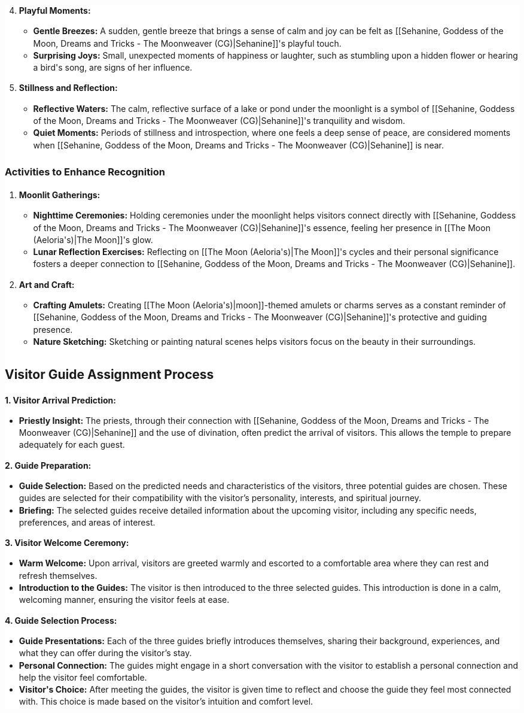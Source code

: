 4. **Playful Moments:**
   - **Gentle Breezes:** A sudden, gentle breeze that brings a sense of calm and joy can be felt as [[Sehanine, Goddess of the Moon, Dreams and Tricks - The Moonweaver (CG)|Sehanine]]'s playful touch.
   - **Surprising Joys:** Small, unexpected moments of happiness or laughter, such as stumbling upon a hidden flower or hearing a bird's song, are signs of her influence.

5. **Stillness and Reflection:**
   - **Reflective Waters:** The calm, reflective surface of a lake or pond under the moonlight is a symbol of [[Sehanine, Goddess of the Moon, Dreams and Tricks - The Moonweaver (CG)|Sehanine]]'s tranquility and wisdom.
   - **Quiet Moments:** Periods of stillness and introspection, where one feels a deep sense of peace, are considered moments when [[Sehanine, Goddess of the Moon, Dreams and Tricks - The Moonweaver (CG)|Sehanine]] is near.

### Activities to Enhance Recognition

1. **Moonlit Gatherings:**
   - **Nighttime Ceremonies:** Holding ceremonies under the moonlight helps visitors connect directly with [[Sehanine, Goddess of the Moon, Dreams and Tricks - The Moonweaver (CG)|Sehanine]]'s essence, feeling her presence in [[The Moon (Aeloria's)|The Moon]]'s glow.
   - **Lunar Reflection Exercises:** Reflecting on [[The Moon (Aeloria's)|The Moon]]'s cycles and their personal significance fosters a deeper connection to [[Sehanine, Goddess of the Moon, Dreams and Tricks - The Moonweaver (CG)|Sehanine]].

2. **Art and Craft:**
   - **Crafting Amulets:** Creating [[The Moon (Aeloria's)|moon]]-themed amulets or charms serves as a constant reminder of [[Sehanine, Goddess of the Moon, Dreams and Tricks - The Moonweaver (CG)|Sehanine]]'s protective and guiding presence.
   - **Nature Sketching:** Sketching or painting natural scenes helps visitors focus on the beauty in their surroundings.

## Visitor Guide Assignment Process

**1. Visitor Arrival Prediction:**
- **Priestly Insight:** The priests, through their connection with [[Sehanine, Goddess of the Moon, Dreams and Tricks - The Moonweaver (CG)|Sehanine]] and the use of divination, often predict the arrival of visitors. This allows the temple to prepare adequately for each guest.

**2. Guide Preparation:**
- **Guide Selection:** Based on the predicted needs and characteristics of the visitors, three potential guides are chosen. These guides are selected for their compatibility with the visitor’s personality, interests, and spiritual journey.
- **Briefing:** The selected guides receive detailed information about the upcoming visitor, including any specific needs, preferences, and areas of interest.

**3. Visitor Welcome Ceremony:**
- **Warm Welcome:** Upon arrival, visitors are greeted warmly and escorted to a comfortable area where they can rest and refresh themselves.
- **Introduction to the Guides:** The visitor is then introduced to the three selected guides. This introduction is done in a calm, welcoming manner, ensuring the visitor feels at ease.

**4. Guide Selection Process:**
- **Guide Presentations:** Each of the three guides briefly introduces themselves, sharing their background, experiences, and what they can offer during the visitor’s stay.
- **Personal Connection:** The guides might engage in a short conversation with the visitor to establish a personal connection and help the visitor feel comfortable.
- **Visitor's Choice:** After meeting the guides, the visitor is given time to reflect and choose the guide they feel most connected with. This choice is made based on the visitor’s intuition and comfort level.
